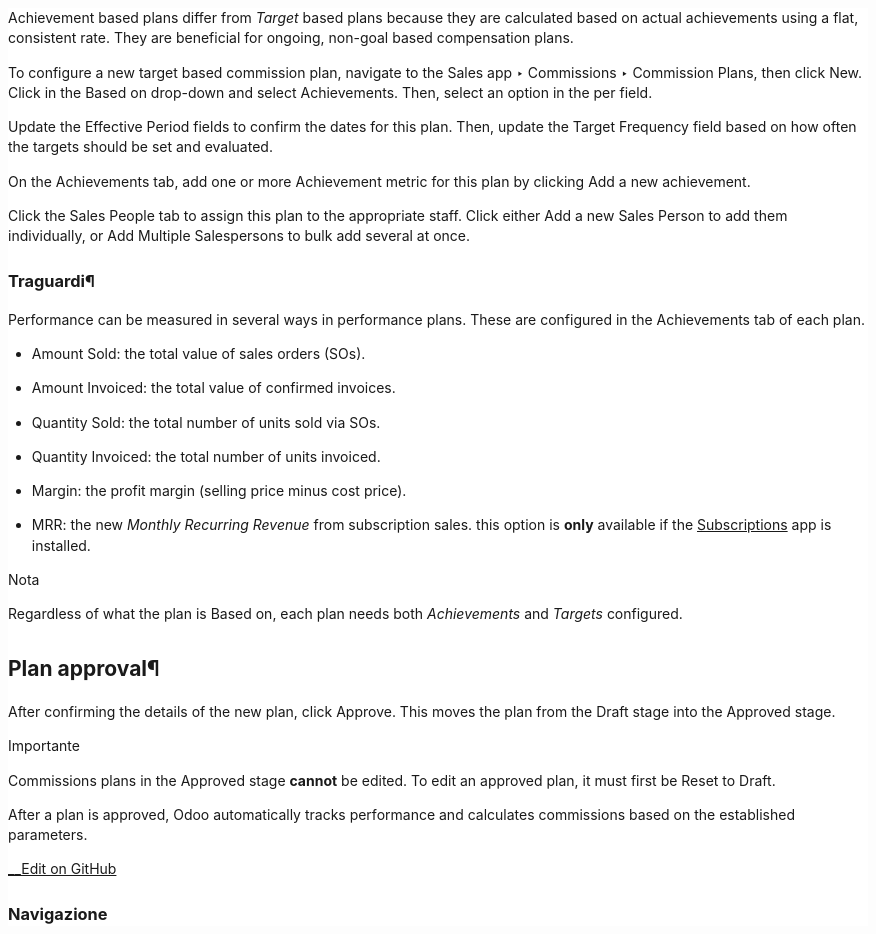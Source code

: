 Achievement based plans differ from _Target_ based plans because they are calculated based on actual achievements using a flat, consistent rate. They are beneficial for ongoing, non-goal based compensation plans.

To configure a new target based commission plan, navigate to the Sales app ‣ Commissions ‣ Commission Plans, then click New. Click in the Based on drop-down and select Achievements. Then, select an option in the per field.

Update the Effective Period fields to confirm the dates for this plan. Then, update the Target Frequency field based on how often the targets should be set and evaluated.

On the Achievements tab, add one or more Achievement metric for this plan by clicking Add a new achievement.

Click the Sales People tab to assign this plan to the appropriate staff. Click either Add a new Sales Person to add them individually, or Add Multiple Salespersons to bulk add several at once.

### Traguardi¶

Performance can be measured in several ways in performance plans. These are configured in the Achievements tab of each plan.

  * Amount Sold: the total value of sales orders (SOs).

  * Amount Invoiced: the total value of confirmed invoices.

  * Quantity Sold: the total number of units sold via SOs.

  * Quantity Invoiced: the total number of units invoiced.

  * Margin: the profit margin (selling price minus cost price).

  * MRR: the new _Monthly Recurring Revenue_ from subscription sales. this option is **only** available if the [Subscriptions](../subscriptions.html) app is installed.




Nota

Regardless of what the plan is Based on, each plan needs both _Achievements_ and _Targets_ configured.

## Plan approval¶

After confirming the details of the new plan, click Approve. This moves the plan from the Draft stage into the Approved stage.

Importante

Commissions plans in the Approved stage **cannot** be edited. To edit an approved plan, it must first be Reset to Draft.

After a plan is approved, Odoo automatically tracks performance and calculates commissions based on the established parameters.

[ __Edit on GitHub](https://github.com/odoo/Documentation/edit/18.0/content/applications/sales/sales/commissions.rst)

### Navigazione
